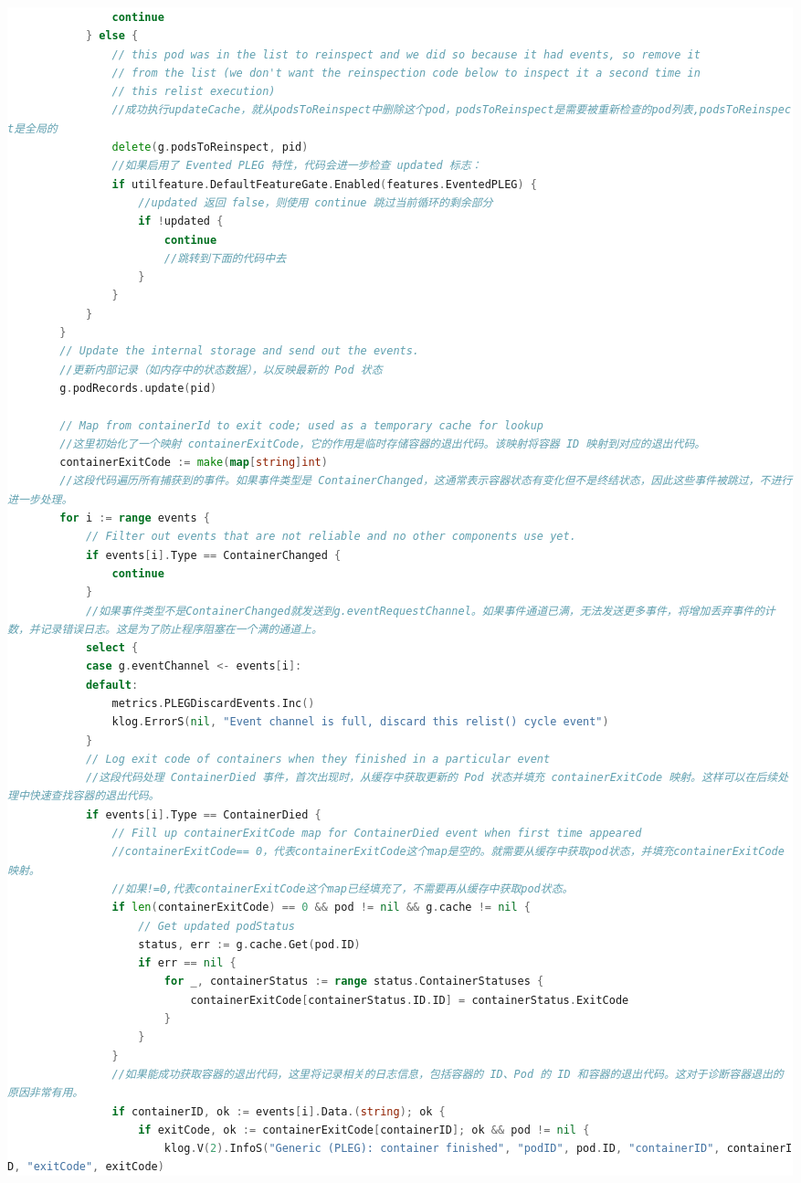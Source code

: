 ```go
				continue
			} else {
				// this pod was in the list to reinspect and we did so because it had events, so remove it
				// from the list (we don't want the reinspection code below to inspect it a second time in
				// this relist execution)
				//成功执行updateCache，就从podsToReinspect中删除这个pod，podsToReinspect是需要被重新检查的pod列表,podsToReinspect是全局的
				delete(g.podsToReinspect, pid)
				//如果启用了 Evented PLEG 特性，代码会进一步检查 updated 标志：
				if utilfeature.DefaultFeatureGate.Enabled(features.EventedPLEG) {
					//updated 返回 false，则使用 continue 跳过当前循环的剩余部分
					if !updated {
						continue
						//跳转到下面的代码中去
					}
				}
			}
		}
		// Update the internal storage and send out the events.
		//更新内部记录（如内存中的状态数据），以反映最新的 Pod 状态
		g.podRecords.update(pid)

		// Map from containerId to exit code; used as a temporary cache for lookup
		//这里初始化了一个映射 containerExitCode，它的作用是临时存储容器的退出代码。该映射将容器 ID 映射到对应的退出代码。
		containerExitCode := make(map[string]int)
		//这段代码遍历所有捕获到的事件。如果事件类型是 ContainerChanged，这通常表示容器状态有变化但不是终结状态，因此这些事件被跳过，不进行进一步处理。
		for i := range events {
			// Filter out events that are not reliable and no other components use yet.
			if events[i].Type == ContainerChanged {
				continue
			}
			//如果事件类型不是ContainerChanged就发送到g.eventRequestChannel。如果事件通道已满，无法发送更多事件，将增加丢弃事件的计数，并记录错误日志。这是为了防止程序阻塞在一个满的通道上。
			select {
			case g.eventChannel <- events[i]:
			default:
				metrics.PLEGDiscardEvents.Inc()
				klog.ErrorS(nil, "Event channel is full, discard this relist() cycle event")
			}
			// Log exit code of containers when they finished in a particular event
			//这段代码处理 ContainerDied 事件，首次出现时，从缓存中获取更新的 Pod 状态并填充 containerExitCode 映射。这样可以在后续处理中快速查找容器的退出代码。
			if events[i].Type == ContainerDied {
				// Fill up containerExitCode map for ContainerDied event when first time appeared
				//containerExitCode== 0，代表containerExitCode这个map是空的。就需要从缓存中获取pod状态，并填充containerExitCode映射。
				//如果!=0,代表containerExitCode这个map已经填充了，不需要再从缓存中获取pod状态。
				if len(containerExitCode) == 0 && pod != nil && g.cache != nil {
					// Get updated podStatus
					status, err := g.cache.Get(pod.ID)
					if err == nil {
						for _, containerStatus := range status.ContainerStatuses {
							containerExitCode[containerStatus.ID.ID] = containerStatus.ExitCode
						}
					}
				}
				//如果能成功获取容器的退出代码，这里将记录相关的日志信息，包括容器的 ID、Pod 的 ID 和容器的退出代码。这对于诊断容器退出的原因非常有用。
				if containerID, ok := events[i].Data.(string); ok {
					if exitCode, ok := containerExitCode[containerID]; ok && pod != nil {
						klog.V(2).InfoS("Generic (PLEG): container finished", "podID", pod.ID, "containerID", containerID, "exitCode", exitCode)
```